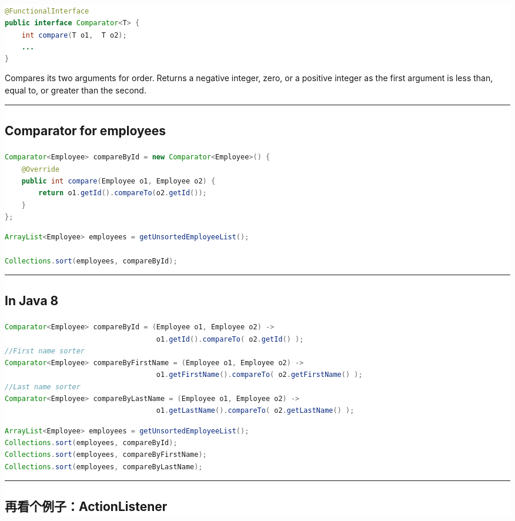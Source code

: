 ```java
@FunctionalInterface
public interface Comparator<T> {
    int compare(T o1,  T o2);
    ...
}
```

Compares its two arguments for order. Returns a negative integer, zero, or a positive integer as the first argument is less than, equal to, or greater than the second.


---
## Comparator for employees

``` java
Comparator<Employee> compareById = new Comparator<Employee>() {
    @Override
    public int compare(Employee o1, Employee o2) {
        return o1.getId().compareTo(o2.getId());
    }
};

```
```java
ArrayList<Employee> employees = getUnsortedEmployeeList();

Collections.sort(employees, compareById);
```

---

## In Java 8

``` java
Comparator<Employee> compareById = (Employee o1, Employee o2) -> 
                                    o1.getId().compareTo( o2.getId() );
//First name sorter
Comparator<Employee> compareByFirstName = (Employee o1, Employee o2) ->
                                    o1.getFirstName().compareTo( o2.getFirstName() );
//Last name sorter
Comparator<Employee> compareByLastName = (Employee o1, Employee o2) -> 
                                    o1.getLastName().compareTo( o2.getLastName() );
```

```java
ArrayList<Employee> employees = getUnsortedEmployeeList();
Collections.sort(employees, compareById);
Collections.sort(employees, compareByFirstName);
Collections.sort(employees, compareByLastName);
```

---

## 再看个例子：ActionListener

